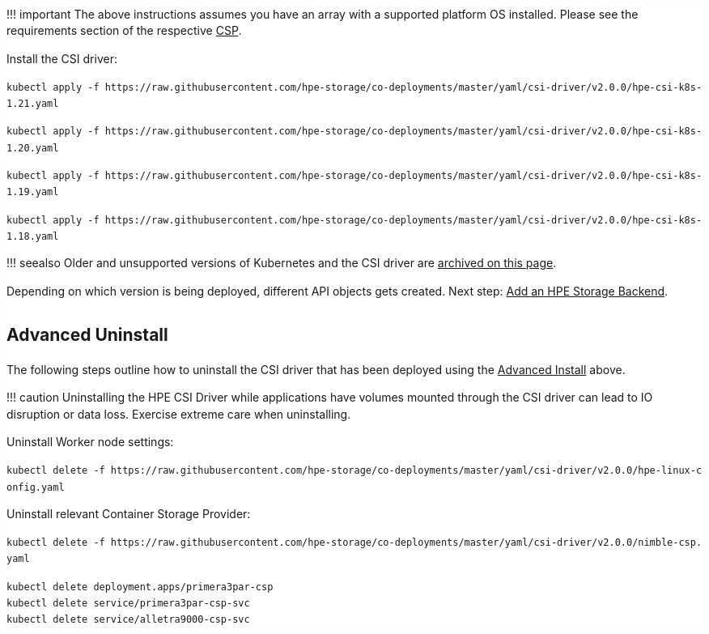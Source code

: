!!! important
    The above instructions assumes you have an array with a supported platform OS installed. Please see the requirements section of the respective [CSP](../container_storage_provider/index.md).

Install the CSI driver:

```markdown fct_label="Kubernetes 1.21"
kubectl apply -f https://raw.githubusercontent.com/hpe-storage/co-deployments/master/yaml/csi-driver/v2.0.0/hpe-csi-k8s-1.21.yaml
```

```markdown fct_label="Kubernetes 1.20"
kubectl apply -f https://raw.githubusercontent.com/hpe-storage/co-deployments/master/yaml/csi-driver/v2.0.0/hpe-csi-k8s-1.20.yaml
```

```markdown fct_label="Kubernetes 1.19"
kubectl apply -f https://raw.githubusercontent.com/hpe-storage/co-deployments/master/yaml/csi-driver/v2.0.0/hpe-csi-k8s-1.19.yaml
```

```markdown fct_label="Kubernetes 1.18"
kubectl apply -f https://raw.githubusercontent.com/hpe-storage/co-deployments/master/yaml/csi-driver/v2.0.0/hpe-csi-k8s-1.18.yaml

```

!!! seealso
    Older and unsupported versions of Kubernetes and the CSI driver are [archived on this page](install_legacy.md).

Depending on which version is being deployed, different API objects gets created. Next step: [Add an HPE Storage Backend](#add_an_hpe_storage_backend).

## Advanced Uninstall

The following steps outline how to uninstall the CSI driver that has been deployed using the [Advanced Install](#advanced_install) above. 

!!! caution
    Uninstalling the HPE CSI Driver while applications have volumes mounted through the CSI driver can lead to IO disruption or data loss. Exercise extreme care when uninstalling.

Uninstall Worker node settings:

```markdown
kubectl delete -f https://raw.githubusercontent.com/hpe-storage/co-deployments/master/yaml/csi-driver/v2.0.0/hpe-linux-config.yaml
```

Uninstall relevant Container Storage Provider:

```markdown fct_label="HPE Alletra 6000 and Nimble Storage"
kubectl delete -f https://raw.githubusercontent.com/hpe-storage/co-deployments/master/yaml/csi-driver/v2.0.0/nimble-csp.yaml
```

```markdown fct_label="HPE Alletra 9000, Primera and 3PAR"
kubectl delete deployment.apps/primera3par-csp
kubectl delete service/primera3par-csp-svc
kubectl delete service/alletra9000-csp-svc
```
